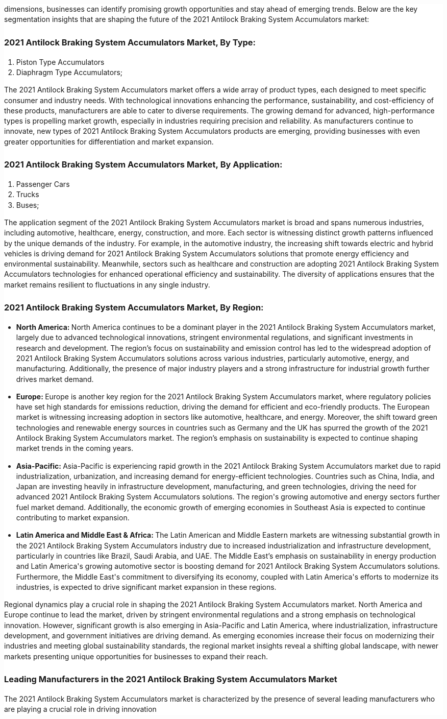 dimensions, businesses can identify promising growth opportunities and stay ahead of emerging trends. Below are the key segmentation insights that are shaping the future of the 2021 Antilock Braking System Accumulators market:</p><h3><strong>2021 Antilock Braking System Accumulators Market, By Type:<br /></strong></h3><ol><li>Piston Type Accumulators<li> Diaphragm Type Accumulators;</li></ol><p>The 2021 Antilock Braking System Accumulators market offers a wide array of product types, each designed to meet specific consumer and industry needs. With technological innovations enhancing the performance, sustainability, and cost-efficiency of these products, manufacturers are able to cater to diverse requirements. The growing demand for advanced, high-performance types is propelling market growth, especially in industries requiring precision and reliability. As manufacturers continue to innovate, new types of 2021 Antilock Braking System Accumulators products are emerging, providing businesses with even greater opportunities for differentiation and market expansion.</p><h3>2021 Antilock Braking System Accumulators Market,&nbsp;By Application:</h3><ol><li>Passenger Cars<li> Trucks<li> Buses;</li></ol><p>The application segment of the 2021 Antilock Braking System Accumulators market is broad and spans numerous industries, including automotive, healthcare, energy, construction, and more. Each sector is witnessing distinct growth patterns influenced by the unique demands of the industry. For example, in the automotive industry, the increasing shift towards electric and hybrid vehicles is driving demand for 2021 Antilock Braking System Accumulators solutions that promote energy efficiency and environmental sustainability. Meanwhile, sectors such as healthcare and construction are adopting 2021 Antilock Braking System Accumulators technologies for enhanced operational efficiency and sustainability. The diversity of applications ensures that the market remains resilient to fluctuations in any single industry.</p><h3>2021 Antilock Braking System Accumulators Market, By Region:</h3><ul><li><p><strong>North America:&nbsp;</strong>North America continues to be a dominant player in the 2021 Antilock Braking System Accumulators market, largely due to advanced technological innovations, stringent environmental regulations, and significant investments in research and development. The region&rsquo;s focus on sustainability and emission control has led to the widespread adoption of 2021 Antilock Braking System Accumulators solutions across various industries, particularly automotive, energy, and manufacturing. Additionally, the presence of major industry players and a strong infrastructure for industrial growth further drives market demand.</p></li><li><p><strong><strong>Europe:&nbsp;</strong></strong>Europe is another key region for the 2021 Antilock Braking System Accumulators market, where regulatory policies have set high standards for emissions reduction, driving the demand for efficient and eco-friendly products. The European market is witnessing increasing adoption in sectors like automotive, healthcare, and energy. Moreover, the shift toward green technologies and renewable energy sources in countries such as Germany and the UK has spurred the growth of the 2021 Antilock Braking System Accumulators market. The region&rsquo;s emphasis on sustainability is expected to continue shaping market trends in the coming years.</p></li><li><p><strong><strong>Asia-Pacific:&nbsp;</strong></strong>Asia-Pacific is experiencing rapid growth in the 2021 Antilock Braking System Accumulators market due to rapid industrialization, urbanization, and increasing demand for energy-efficient technologies. Countries such as China, India, and Japan are investing heavily in infrastructure development, manufacturing, and green technologies, driving the need for advanced 2021 Antilock Braking System Accumulators solutions. The region's growing automotive and energy sectors further fuel market demand. Additionally, the economic growth of emerging economies in Southeast Asia is expected to continue contributing to market expansion.</p></li><li><p><strong><strong>Latin America and Middle East &amp; Africa:&nbsp;</strong></strong>The Latin American and Middle Eastern markets are witnessing substantial growth in the 2021 Antilock Braking System Accumulators industry due to increased industrialization and infrastructure development, particularly in countries like Brazil, Saudi Arabia, and UAE. The Middle East&rsquo;s emphasis on sustainability in energy production and Latin America's growing automotive sector is boosting demand for 2021 Antilock Braking System Accumulators solutions. Furthermore, the Middle East's commitment to diversifying its economy, coupled with Latin America's efforts to modernize its industries, is expected to drive significant market expansion in these regions.</p></li></ul><p>Regional dynamics play a crucial role in shaping the 2021 Antilock Braking System Accumulators market. North America and Europe continue to lead the market, driven by stringent environmental regulations and a strong emphasis on technological innovation. However, significant growth is also emerging in Asia-Pacific and Latin America, where industrialization, infrastructure development, and government initiatives are driving demand. As emerging economies increase their focus on modernizing their industries and meeting global sustainability standards, the regional market insights reveal a shifting global landscape, with newer markets presenting unique opportunities for businesses to expand their reach.</p><h3><strong>Leading Manufacturers in the 2021 Antilock Braking System Accumulators Market</strong></h3><p>The 2021 Antilock Braking System Accumulators market is characterized by the presence of several leading manufacturers who are playing a crucial role in driving innovation